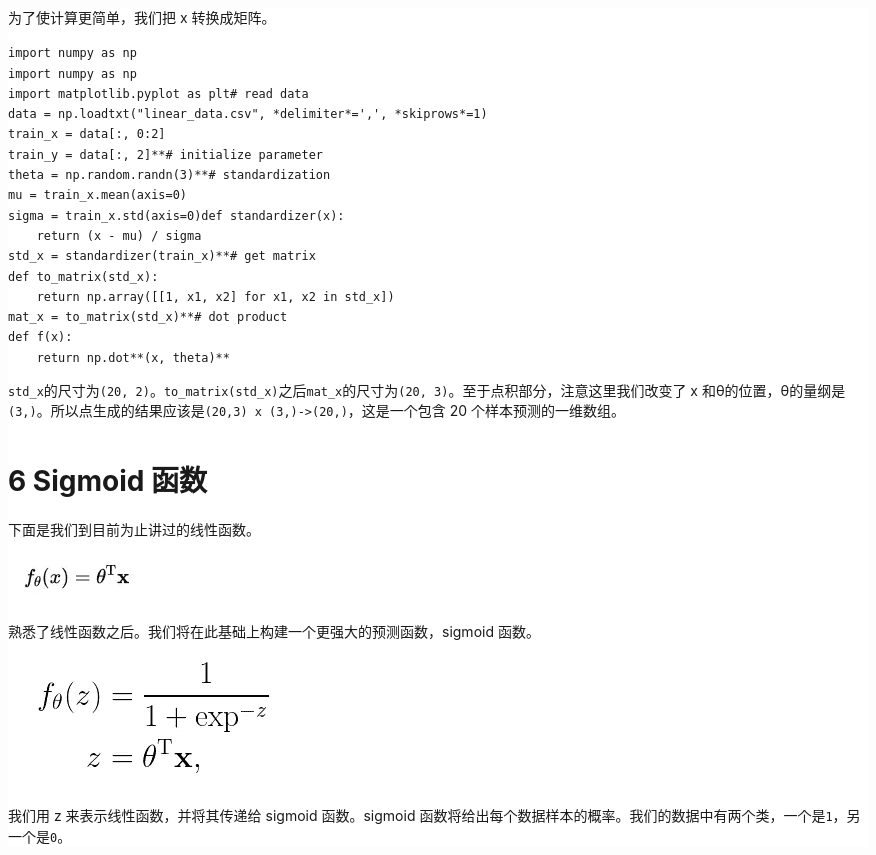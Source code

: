 为了使计算更简单，我们把 x 转换成矩阵。

```
import numpy as np
import numpy as np
import matplotlib.pyplot as plt# read data
data = np.loadtxt("linear_data.csv", *delimiter*=',', *skiprows*=1)
train_x = data[:, 0:2]
train_y = data[:, 2]**# initialize parameter
theta = np.random.randn(3)**# standardization
mu = train_x.mean(axis=0)
sigma = train_x.std(axis=0)def standardizer(x):
    return (x - mu) / sigma
std_x = standardizer(train_x)**# get matrix
def to_matrix(std_x):
    return np.array([[1, x1, x2] for x1, x2 in std_x])
mat_x = to_matrix(std_x)**# dot product
def f(x):
    return np.dot**(x, theta)**
```

`std_x`的尺寸为`(20, 2)`。`to_matrix(std_x)`之后`mat_x`的尺寸为`(20, 3)`。至于点积部分，注意这里我们改变了 x 和θ的位置，θ的量纲是`(3,)`。所以点生成的结果应该是`(20,3) x (3,)->(20,)`，这是一个包含 20 个样本预测的一维数组。

# 6 Sigmoid 函数

下面是我们到目前为止讲过的线性函数。

![](img/ec094bb58596f362b9205f22912ca839.png)

熟悉了线性函数之后。我们将在此基础上构建一个更强大的预测函数，sigmoid 函数。

![](img/44394e6ff94cf4e874f2d9253a6f806f.png)

我们用 z 来表示线性函数，并将其传递给 sigmoid 函数。sigmoid 函数将给出每个数据样本的概率。我们的数据中有两个类，一个是`1`，另一个是`0`。
